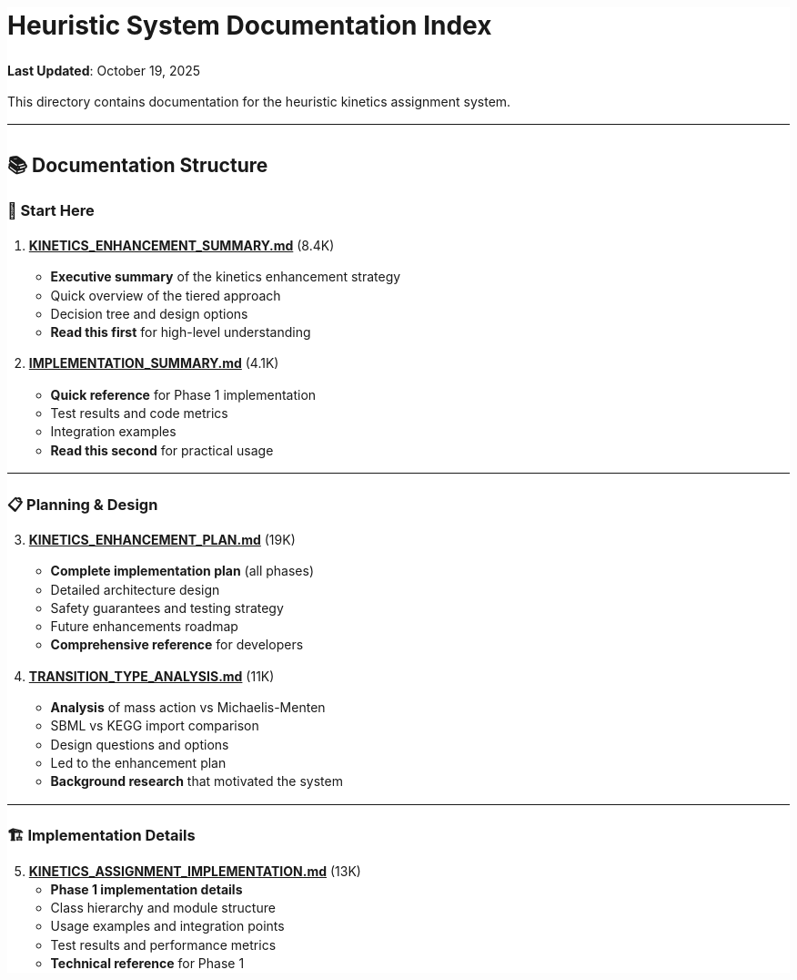 # Heuristic System Documentation Index

**Last Updated**: October 19, 2025

This directory contains documentation for the heuristic kinetics assignment system.

---

## 📚 Documentation Structure

### 🎯 Start Here

1. **[KINETICS_ENHANCEMENT_SUMMARY.md](KINETICS_ENHANCEMENT_SUMMARY.md)** (8.4K)
   - **Executive summary** of the kinetics enhancement strategy
   - Quick overview of the tiered approach
   - Decision tree and design options
   - **Read this first** for high-level understanding

2. **[IMPLEMENTATION_SUMMARY.md](IMPLEMENTATION_SUMMARY.md)** (4.1K)
   - **Quick reference** for Phase 1 implementation
   - Test results and code metrics
   - Integration examples
   - **Read this second** for practical usage

---

### 📋 Planning & Design

3. **[KINETICS_ENHANCEMENT_PLAN.md](KINETICS_ENHANCEMENT_PLAN.md)** (19K)
   - **Complete implementation plan** (all phases)
   - Detailed architecture design
   - Safety guarantees and testing strategy
   - Future enhancements roadmap
   - **Comprehensive reference** for developers

4. **[TRANSITION_TYPE_ANALYSIS.md](TRANSITION_TYPE_ANALYSIS.md)** (11K)
   - **Analysis** of mass action vs Michaelis-Menten
   - SBML vs KEGG import comparison
   - Design questions and options
   - Led to the enhancement plan
   - **Background research** that motivated the system

---

### 🏗️ Implementation Details

5. **[KINETICS_ASSIGNMENT_IMPLEMENTATION.md](KINETICS_ASSIGNMENT_IMPLEMENTATION.md)** (13K)
   - **Phase 1 implementation details**
   - Class hierarchy and module structure
   - Usage examples and integration points
   - Test results and performance metrics
   - **Technical reference** for Phase 1

